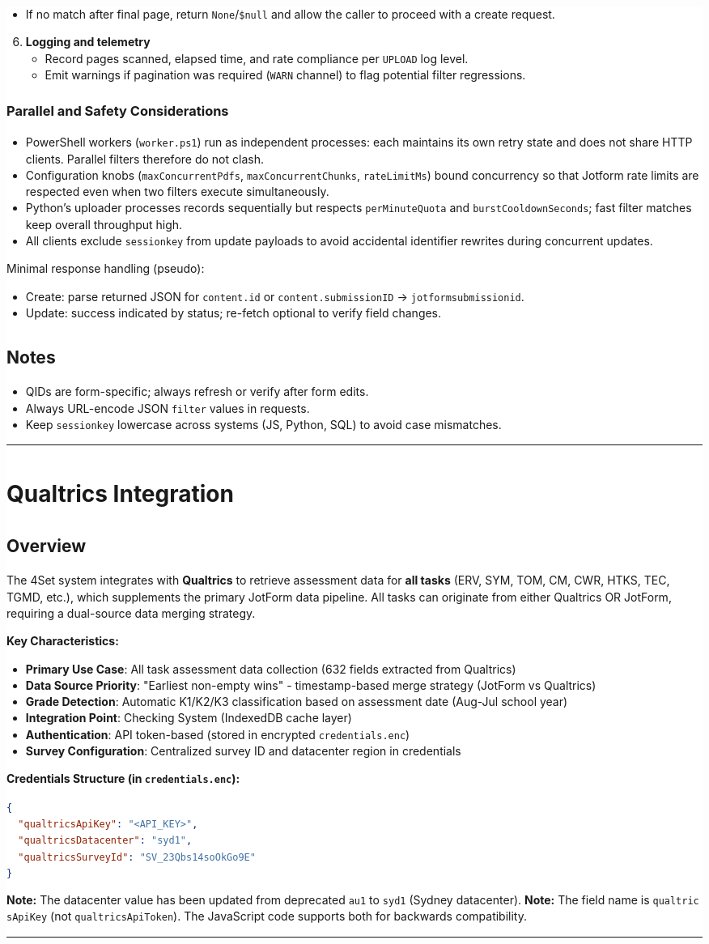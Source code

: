    - If no match after final page, return `None`/`$null` and allow the caller to proceed with a create request.
6. **Logging and telemetry**
   - Record pages scanned, elapsed time, and rate compliance per `UPLOAD` log level.
   - Emit warnings if pagination was required (`WARN` channel) to flag potential filter regressions.

### Parallel and Safety Considerations
- PowerShell workers (`worker.ps1`) run as independent processes: each maintains its own retry state and does not share HTTP clients. Parallel filters therefore do not clash.
- Configuration knobs (`maxConcurrentPdfs`, `maxConcurrentChunks`, `rateLimitMs`) bound concurrency so that Jotform rate limits are respected even when two filters execute simultaneously.
- Python’s uploader processes records sequentially but respects `perMinuteQuota` and `burstCooldownSeconds`; fast filter matches keep overall throughput high.
- All clients exclude `sessionkey` from update payloads to avoid accidental identifier rewrites during concurrent updates.

Minimal response handling (pseudo):
- Create: parse returned JSON for `content.id` or `content.submissionID` → `jotformsubmissionid`.
- Update: success indicated by status; re-fetch optional to verify field changes.

## Notes
- QIDs are form-specific; always refresh or verify after form edits.
- Always URL-encode JSON `filter` values in requests.
- Keep `sessionkey` lowercase across systems (JS, Python, SQL) to avoid case mismatches.

---

# Qualtrics Integration

## Overview

The 4Set system integrates with **Qualtrics** to retrieve assessment data for **all tasks** (ERV, SYM, TOM, CM, CWR, HTKS, TEC, TGMD, etc.), which supplements the primary JotForm data pipeline. All tasks can originate from either Qualtrics OR JotForm, requiring a dual-source data merging strategy.

**Key Characteristics:**
- **Primary Use Case**: All task assessment data collection (632 fields extracted from Qualtrics)
- **Data Source Priority**: "Earliest non-empty wins" - timestamp-based merge strategy (JotForm vs Qualtrics)
- **Grade Detection**: Automatic K1/K2/K3 classification based on assessment date (Aug-Jul school year)
- **Integration Point**: Checking System (IndexedDB cache layer)
- **Authentication**: API token-based (stored in encrypted `credentials.enc`)
- **Survey Configuration**: Centralized survey ID and datacenter region in credentials

**Credentials Structure (in `credentials.enc`):**
```json
{
  "qualtricsApiKey": "<API_KEY>",
  "qualtricsDatacenter": "syd1",
  "qualtricsSurveyId": "SV_23Qbs14soOkGo9E"
}
```
**Note:** The datacenter value has been updated from deprecated `au1` to `syd1` (Sydney datacenter).
**Note:** The field name is `qualtricsApiKey` (not `qualtricsApiToken`). The JavaScript code supports both for backwards compatibility.

---